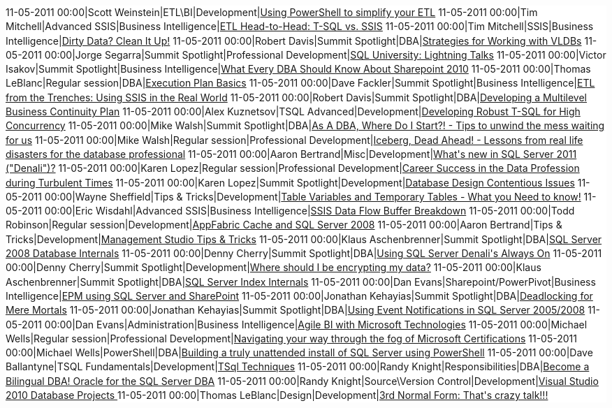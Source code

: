 11-05-2011 00:00|Scott Weinstein|ETL\BI|Development|[Using PowerShell to simplify your ETL](#sessionid-719)
11-05-2011 00:00|Tim Mitchell|Advanced SSIS|Business Intelligence|[ETL Head-to-Head: T-SQL vs. SSIS](#sessionid-710)
11-05-2011 00:00|Tim Mitchell|SSIS|Business Intelligence|[Dirty Data? Clean It Up!](#sessionid-709)
11-05-2011 00:00|Robert Davis|Summit Spotlight|DBA|[Strategies for Working with VLDBs](#sessionid-708)
11-05-2011 00:00|Jorge Segarra|Summit Spotlight|Professional Development|[SQL University: Lightning Talks](#sessionid-711)
11-05-2011 00:00|Victor Isakov|Summit Spotlight|Business Intelligence|[What Every DBA Should Know About Sharepoint 2010](#sessionid-714)
11-05-2011 00:00|Thomas LeBlanc|Regular session|DBA|[Execution Plan Basics](#sessionid-713)
11-05-2011 00:00|Dave Fackler|Summit Spotlight|Business Intelligence|[ETL from the Trenches:  Using SSIS in the Real World](#sessionid-712)
11-05-2011 00:00|Robert Davis|Summit Spotlight|DBA|[Developing a Multilevel Business Continuity Plan](#sessionid-691)
11-05-2011 00:00|Alex Kuznetsov|TSQL Advanced|Development|[Developing Robust T-SQL for High Concurrency](#sessionid-669)
11-05-2011 00:00|Mike Walsh|Summit Spotlight|DBA|[As A DBA, Where Do I Start?! - Tips to unwind the mess waiting for us](#sessionid-668)
11-05-2011 00:00|Mike Walsh|Regular session|Professional Development|[Iceberg, Dead Ahead! - Lessons from real life disasters for the database professional](#sessionid-667)
11-05-2011 00:00|Aaron Bertrand|Misc|Development|[What's new in SQL Server 2011 ("Denali")?](#sessionid-670)
11-05-2011 00:00|Karen Lopez|Regular session|Professional Development|[Career Success in the Data Profession during Turbulent Times](#sessionid-673)
11-05-2011 00:00|Karen Lopez|Summit Spotlight|Development|[Database Design Contentious Issues](#sessionid-672)
11-05-2011 00:00|Wayne Sheffield|Tips & Tricks|Development|[Table Variables and Temporary Tables - What you Need to know!](#sessionid-671)
11-05-2011 00:00|Eric Wisdahl|Advanced SSIS|Business Intelligence|[SSIS Data Flow Buffer Breakdown](#sessionid-658)
11-05-2011 00:00|Todd Robinson|Regular session|Development|[AppFabric Cache and SQL Server 2008](#sessionid-657)
11-05-2011 00:00|Aaron Bertrand|Tips & Tricks|Development|[Management Studio Tips & Tricks](#sessionid-655)
11-05-2011 00:00|Klaus Aschenbrenner|Summit Spotlight|DBA|[SQL Server 2008 Database Internals](#sessionid-661)
11-05-2011 00:00|Denny Cherry|Summit Spotlight|DBA|[Using SQL Server Denali's Always On](#sessionid-666)
11-05-2011 00:00|Denny Cherry|Summit Spotlight|Development|[Where should I be encrypting my data?](#sessionid-664)
11-05-2011 00:00|Klaus Aschenbrenner|Summit Spotlight|DBA|[SQL Server Index Internals](#sessionid-663)
11-05-2011 00:00|Dan Evans|Sharepoint/PowerPivot|Business Intelligence|[EPM using SQL Server and SharePoint](#sessionid-686)
11-05-2011 00:00|Jonathan Kehayias|Summit Spotlight|DBA|[Deadlocking for Mere Mortals](#sessionid-684)
11-05-2011 00:00|Jonathan Kehayias|Summit Spotlight|DBA|[Using Event Notifications in SQL Server 2005/2008](#sessionid-682)
11-05-2011 00:00|Dan Evans|Administration|Business Intelligence|[Agile BI with Microsoft Technologies](#sessionid-687)
11-05-2011 00:00|Michael Wells|Regular session|Professional Development|[Navigating your way through the fog of Microsoft Certifications](#sessionid-690)
11-05-2011 00:00|Michael Wells|PowerShell|DBA|[Building a truly unattended install of SQL Server using PowerShell](#sessionid-689)
11-05-2011 00:00|Dave Ballantyne|TSQL Fundamentals|Development|[TSql Techniques](#sessionid-688)
11-05-2011 00:00|Randy Knight|Responsibilities|DBA|[Become a Bilingual DBA!  Oracle for the SQL Server DBA](#sessionid-676)
11-05-2011 00:00|Randy Knight|Source\Version Control|Development|[Visual Studio 2010 Database Projects ](#sessionid-675)
11-05-2011 00:00|Thomas LeBlanc|Design|Development|[3rd Normal Form: That's crazy talk!!! ](#sessionid-674)
